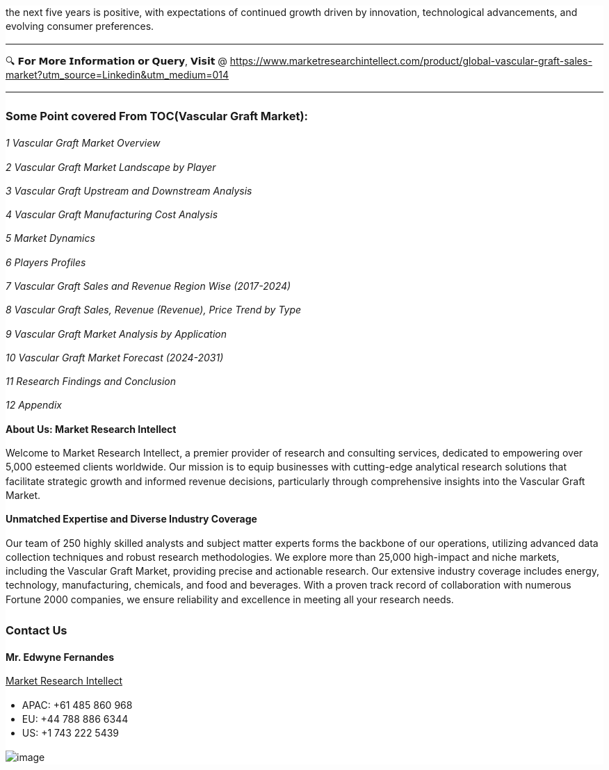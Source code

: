 the next five years is positive, with expectations of continued growth driven by innovation, technological advancements, and evolving consumer preferences.</p><hr /><p><span class="font-[700]">🔍 𝗙𝗼𝗿 𝗠𝗼𝗿𝗲 𝗜𝗻𝗳𝗼𝗿𝗺𝗮𝘁𝗶𝗼𝗻 𝗼𝗿 𝗤𝘂𝗲𝗿𝘆, 𝗩𝗶𝘀𝗶𝘁 @ <a href="https://www.marketresearchintellect.com/product/global-vascular-graft-sales-market?utm_source=Linkedin&utm_medium=014">https://www.marketresearchintellect.com/product/global-vascular-graft-sales-market?utm_source=Linkedin&utm_medium=014</a></span></p><hr /><h3><span class="font-[700]">Some Point covered From TOC(Vascular Graft Market):</span></h3><p><em><span class="font-[700]">1</span><span class="">&nbsp;Vascular Graft Market Overview</span></em></p><p><em><span class="font-[700]">2</span><span class="">&nbsp;Vascular Graft Market Landscape by Player</span></em></p><p><em><span class="font-[700]">3</span><span class="">&nbsp;Vascular Graft Upstream and Downstream Analysis</span></em></p><p><em><span class="font-[700]">4</span><span class="">&nbsp;Vascular Graft Manufacturing Cost Analysis</span></em></p><p><em><span class="font-[700]">5</span><span class="">&nbsp;Market Dynamics</span></em></p><p><em><span class="font-[700]">6</span><span class="">&nbsp;Players Profiles</span></em></p><p><em><span class="font-[700]">7</span><span class="">&nbsp;Vascular Graft Sales and Revenue Region Wise (2017-2024)</span></em></p><p><em><span class="font-[700]">8</span><span class="">&nbsp;Vascular Graft Sales, Revenue (Revenue), Price Trend by Type</span></em></p><p><em><span class="font-[700]">9</span><span class="">&nbsp;Vascular Graft Market Analysis by Application</span></em></p><p><em><span class="font-[700]">10</span><span class="">&nbsp;Vascular Graft Market Forecast (2024-2031)</span></em></p><p><em><span class="font-[700]">11</span><span class="">&nbsp;Research Findings and Conclusion</span></em></p><p><em><span class="font-[700]">12</span><span class="">&nbsp;Appendix</span></em></p><p><strong>About Us: Market Research Intellect</strong></p><p>Welcome to Market Research Intellect, a premier provider of research and consulting services, dedicated to empowering over 5,000 esteemed clients worldwide. Our mission is to equip businesses with cutting-edge analytical research solutions that facilitate strategic growth and informed revenue decisions, particularly through comprehensive insights into the Vascular Graft Market.</p><p><strong>Unmatched Expertise and Diverse Industry Coverage</strong></p><p>Our team of 250 highly skilled analysts and subject matter experts forms the backbone of our operations, utilizing advanced data collection techniques and robust research methodologies. We explore more than 25,000 high-impact and niche markets, including the Vascular Graft Market, providing precise and actionable research. Our extensive industry coverage includes energy, technology, manufacturing, chemicals, and food and beverages. With a proven track record of collaboration with numerous Fortune 2000 companies, we ensure reliability and excellence in meeting all your research needs.</p><h3>Contact Us</h3><p><strong>Mr. Edwyne Fernandes</strong></p><p><a href="https://www.marketresearchintellect.com">Market Research Intellect</a></p><ul><li>APAC: +61 485 860 968</li><li>EU: +44 788 886 6344</li><li>US: +1 743 222 5439</li></ul>
![image](https://github.com/user-attachments/assets/38b6c26c-6251-4308-9045-81bc55474d5b)
